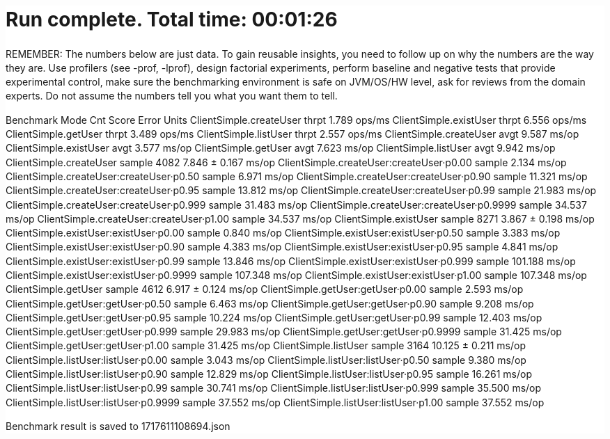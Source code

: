 # Run complete. Total time: 00:01:26

REMEMBER: The numbers below are just data. To gain reusable insights, you need to follow up on
why the numbers are the way they are. Use profilers (see -prof, -lprof), design factorial
experiments, perform baseline and negative tests that provide experimental control, make sure
the benchmarking environment is safe on JVM/OS/HW level, ask for reviews from the domain experts.
Do not assume the numbers tell you what you want them to tell.

Benchmark                                     Mode   Cnt    Score   Error   Units
ClientSimple.createUser                      thrpt          1.789          ops/ms
ClientSimple.existUser                       thrpt          6.556          ops/ms
ClientSimple.getUser                         thrpt          3.489          ops/ms
ClientSimple.listUser                        thrpt          2.557          ops/ms
ClientSimple.createUser                       avgt          9.587           ms/op
ClientSimple.existUser                        avgt          3.577           ms/op
ClientSimple.getUser                          avgt          7.623           ms/op
ClientSimple.listUser                         avgt          9.942           ms/op
ClientSimple.createUser                     sample  4082    7.846 ± 0.167   ms/op
ClientSimple.createUser:createUser·p0.00    sample          2.134           ms/op
ClientSimple.createUser:createUser·p0.50    sample          6.971           ms/op
ClientSimple.createUser:createUser·p0.90    sample         11.321           ms/op
ClientSimple.createUser:createUser·p0.95    sample         13.812           ms/op
ClientSimple.createUser:createUser·p0.99    sample         21.983           ms/op
ClientSimple.createUser:createUser·p0.999   sample         31.483           ms/op
ClientSimple.createUser:createUser·p0.9999  sample         34.537           ms/op
ClientSimple.createUser:createUser·p1.00    sample         34.537           ms/op
ClientSimple.existUser                      sample  8271    3.867 ± 0.198   ms/op
ClientSimple.existUser:existUser·p0.00      sample          0.840           ms/op
ClientSimple.existUser:existUser·p0.50      sample          3.383           ms/op
ClientSimple.existUser:existUser·p0.90      sample          4.383           ms/op
ClientSimple.existUser:existUser·p0.95      sample          4.841           ms/op
ClientSimple.existUser:existUser·p0.99      sample         13.846           ms/op
ClientSimple.existUser:existUser·p0.999     sample        101.188           ms/op
ClientSimple.existUser:existUser·p0.9999    sample        107.348           ms/op
ClientSimple.existUser:existUser·p1.00      sample        107.348           ms/op
ClientSimple.getUser                        sample  4612    6.917 ± 0.124   ms/op
ClientSimple.getUser:getUser·p0.00          sample          2.593           ms/op
ClientSimple.getUser:getUser·p0.50          sample          6.463           ms/op
ClientSimple.getUser:getUser·p0.90          sample          9.208           ms/op
ClientSimple.getUser:getUser·p0.95          sample         10.224           ms/op
ClientSimple.getUser:getUser·p0.99          sample         12.403           ms/op
ClientSimple.getUser:getUser·p0.999         sample         29.983           ms/op
ClientSimple.getUser:getUser·p0.9999        sample         31.425           ms/op
ClientSimple.getUser:getUser·p1.00          sample         31.425           ms/op
ClientSimple.listUser                       sample  3164   10.125 ± 0.211   ms/op
ClientSimple.listUser:listUser·p0.00        sample          3.043           ms/op
ClientSimple.listUser:listUser·p0.50        sample          9.380           ms/op
ClientSimple.listUser:listUser·p0.90        sample         12.829           ms/op
ClientSimple.listUser:listUser·p0.95        sample         16.261           ms/op
ClientSimple.listUser:listUser·p0.99        sample         30.741           ms/op
ClientSimple.listUser:listUser·p0.999       sample         35.500           ms/op
ClientSimple.listUser:listUser·p0.9999      sample         37.552           ms/op
ClientSimple.listUser:listUser·p1.00        sample         37.552           ms/op

Benchmark result is saved to 1717611108694.json
